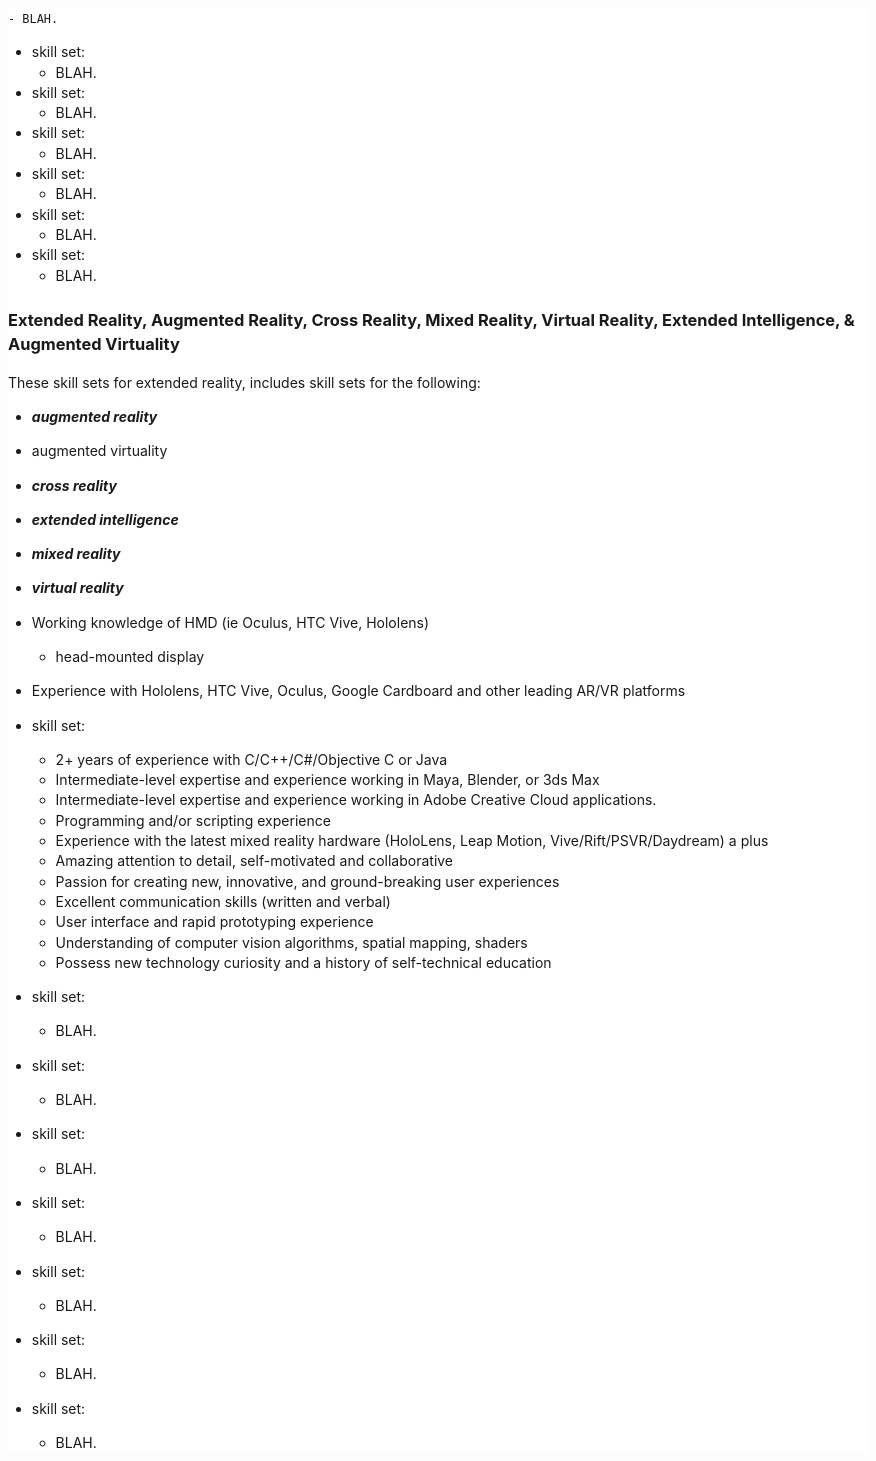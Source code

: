 	- BLAH.
+ skill set:
	- BLAH.
+ skill set:
	- BLAH.
+ skill set:
	- BLAH.
+ skill set:
	- BLAH.
+ skill set:
	- BLAH.
+ skill set:
	- BLAH.








	




###	Extended Reality, Augmented Reality, Cross Reality, Mixed Reality, Virtual Reality, Extended Intelligence, & Augmented Virtuality


These skill sets for extended reality, includes skill sets for the following:
+ ***augmented reality***
+ augmented virtuality
+ ***cross reality***
+ ***extended intelligence***
+ ***mixed reality***
+ ***virtual reality***


+ Working knowledge of HMD (ie Oculus, HTC Vive, Hololens)
	- head-mounted display
+ Experience with Hololens, HTC Vive, Oculus, Google Cardboard and other leading AR/VR platforms
+ skill set:
	- 2+ years of experience with C/C++/C#/Objective C or Java
	- Intermediate-level expertise and experience working in Maya, Blender, or 3ds Max
	- Intermediate-level expertise and experience working in Adobe Creative Cloud applications.
	- Programming and/or scripting experience
	- Experience with the latest mixed reality hardware (HoloLens, Leap Motion, Vive/Rift/PSVR/Daydream) a plus
	- Amazing attention to detail, self-motivated and collaborative
	- Passion for creating new, innovative, and ground-breaking user experiences
	- Excellent communication skills (written and verbal)
	- User interface and rapid prototyping experience
	- Understanding of computer vision algorithms, spatial mapping, shaders
	- Possess new technology curiosity and a history of self-technical education
+ skill set:
	- BLAH.
+ skill set:
	- BLAH.
+ skill set:
	- BLAH.
+ skill set:
	- BLAH.
+ skill set:
	- BLAH.
+ skill set:
	- BLAH.
+ skill set:
	- BLAH.